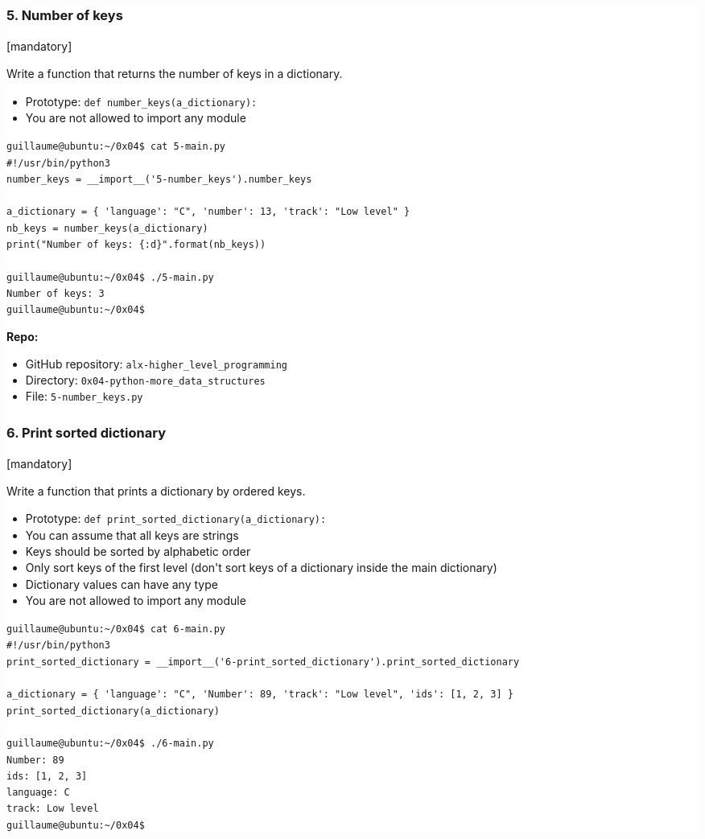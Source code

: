 ### 5\. Number of keys
[mandatory]

Write a function that returns the number of keys in a dictionary.

-   Prototype: `def number_keys(a_dictionary):`
-   You are not allowed to import any module

```
guillaume@ubuntu:~/0x04$ cat 5-main.py
#!/usr/bin/python3
number_keys = __import__('5-number_keys').number_keys

a_dictionary = { 'language': "C", 'number': 13, 'track': "Low level" }
nb_keys = number_keys(a_dictionary)
print("Number of keys: {:d}".format(nb_keys))

guillaume@ubuntu:~/0x04$ ./5-main.py
Number of keys: 3
guillaume@ubuntu:~/0x04$

```

**Repo:**

-   GitHub repository: `alx-higher_level_programming`
-   Directory: `0x04-python-more_data_structures`
-   File: `5-number_keys.py`

### 6\. Print sorted dictionary
[mandatory]

Write a function that prints a dictionary by ordered keys.

-   Prototype: `def print_sorted_dictionary(a_dictionary):`
-   You can assume that all keys are strings
-   Keys should be sorted by alphabetic order
-   Only sort keys of the first level (don't sort keys of a dictionary inside the main dictionary)
-   Dictionary values can have any type
-   You are not allowed to import any module

```
guillaume@ubuntu:~/0x04$ cat 6-main.py
#!/usr/bin/python3
print_sorted_dictionary = __import__('6-print_sorted_dictionary').print_sorted_dictionary

a_dictionary = { 'language': "C", 'Number': 89, 'track': "Low level", 'ids': [1, 2, 3] }
print_sorted_dictionary(a_dictionary)

guillaume@ubuntu:~/0x04$ ./6-main.py
Number: 89
ids: [1, 2, 3]
language: C
track: Low level
guillaume@ubuntu:~/0x04$

```
